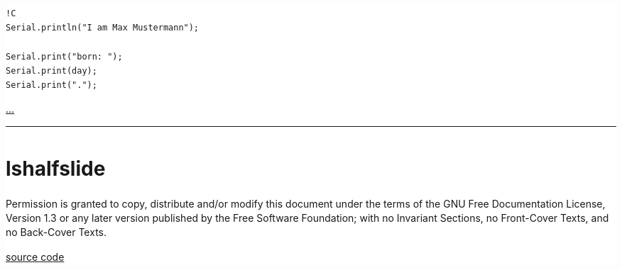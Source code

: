     !C
    Serial.println("I am Max Mustermann");

    Serial.print("born: ");
    Serial.print(day);
    Serial.print(".");

[…][code_serial]

---

lshalfslide
===========

Permission is granted to copy, distribute and/or modify this
document under the terms of the GNU Free Documentation License,
Version 1.3 or any later version published by the Free Software
Foundation; with no Invariant Sections, no Front-Cover Texts, and
no Back-Cover Texts.

[source code](https://github.com/hnez/GdiTutorials)


[wiki_baud]: https://en.wikipedia.org/wiki/Baud
[code_loopinloop]: examples/03_loopinloop.ino
[code_defcon]: examples/03_defcon.ino
[code_defcon_compact]: examples/03_defcon_compact.ino
[code_defcon_fade]: examples/03_defcon_fade.ino
[code_serial]: examples/03_serial.ino
